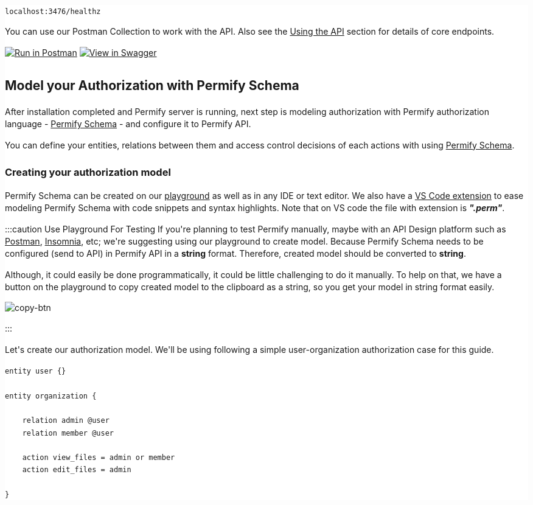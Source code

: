 ```shell
localhost:3476/healthz
```

You can use our Postman Collection to work with the API. Also see the [Using the API] section for details of core endpoints.

[Using the API]: ../../api-overview

[![Run in Postman](https://run.pstmn.io/button.svg)](https://www.postman.com/permify-dev/workspace/permify/collection)
[![View in Swagger](http://jessemillar.github.io/view-in-swagger-button/button.svg)](https://permify.github.io/permify-swagger/)

## Model your Authorization with Permify Schema

After installation completed and Permify server is running, next step is modeling authorization with Permify authorization language - [Permify Schema] -  and configure it to Permify API. 

You can define your entities, relations between them and access control decisions of each actions with using [Permify Schema].

### Creating your authorization model

Permify Schema can be created on our [playground](https://play.permify.co/) as well as in any IDE or text editor. We also have a [VS Code extension](https://marketplace.visualstudio.com/items?itemName=Permify.perm) to ease modeling Permify Schema with code snippets and syntax highlights. Note that on VS code the file with extension is ***".perm"***.

:::caution Use Playground For Testing
If you're planning to test Permify manually, maybe with an API Design platform such as [Postman](https://www.postman.com/), [Insomnia](https://insomnia.rest/), etc; we're suggesting using our playground to create model. Because Permify Schema needs to be configured (send to API) in Permify API in a **string** format. Therefore, created model should be converted to **string**. 

Although, it could easily be done programmatically, it could be little challenging to do it manually. To help on that, we have a button on the playground to copy created model to the clipboard as a string, so you get your model in string format easily.

![copy-btn](https://user-images.githubusercontent.com/34595361/198015792-a7f0d727-a1a5-4039-b0be-d097321b8d53.png)

:::

Let's create our authorization model. We'll be using following a simple user-organization authorization case for this guide. 

```perm
entity user {} 

entity organization {

    relation admin @user    
    relation member @user     
    
    action view_files = admin or member
    action edit_files = admin

} 
```


[Deploy using Docker]: ../container
[Modeling Authorization with Permify]: ../../getting-started/modeling
[example use cases]: ../../use-cases/simple-rbac
[Managing Authorization Data]: ../../getting-started/sync-data
[Check API]: ../../api-overview/permission/check-api
[Permify Schema]: ../../getting-started/modeling
[Access Control Check]: ../getting-started/enforcement.md